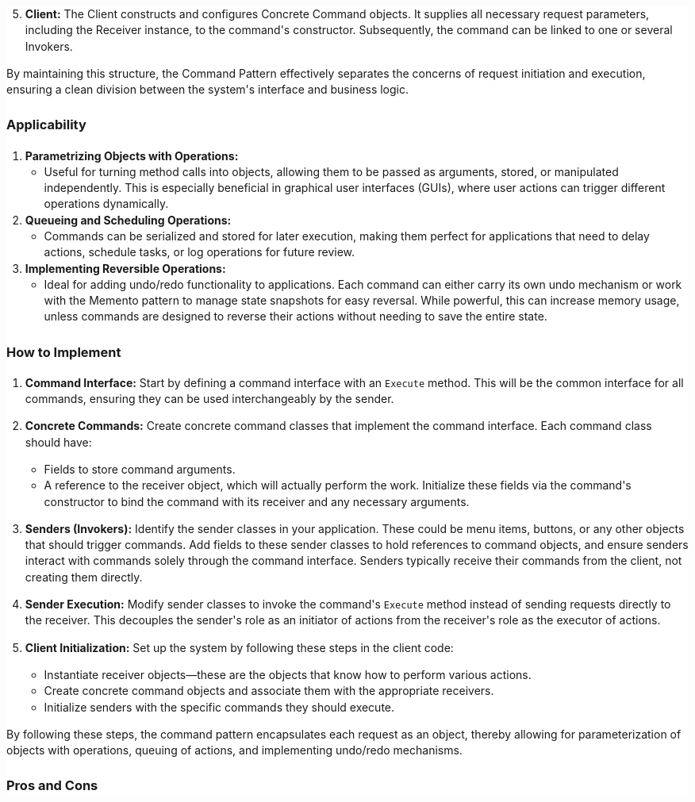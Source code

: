 5. **Client:** The Client constructs and configures Concrete Command objects. It supplies all necessary request parameters, including the Receiver instance, to the command's constructor. Subsequently, the command can be linked to one or several Invokers.
    

By maintaining this structure, the Command Pattern effectively separates the concerns of request initiation and execution, ensuring a clean division between the system's interface and business logic.

### Applicability

1. **Parametrizing Objects with Operations:**
    - Useful for turning method calls into objects, allowing them to be passed as arguments, stored, or manipulated independently. This is especially beneficial in graphical user interfaces (GUIs), where user actions can trigger different operations dynamically.
2. **Queueing and Scheduling Operations:**
    - Commands can be serialized and stored for later execution, making them perfect for applications that need to delay actions, schedule tasks, or log operations for future review.
3. **Implementing Reversible Operations:**
    - Ideal for adding undo/redo functionality to applications. Each command can either carry its own undo mechanism or work with the Memento pattern to manage state snapshots for easy reversal. While powerful, this can increase memory usage, unless commands are designed to reverse their actions without needing to save the entire state.

### How to Implement

1. **Command Interface:** Start by defining a command interface with an `Execute` method. This will be the common interface for all commands, ensuring they can be used interchangeably by the sender.
   
2. **Concrete Commands:** Create concrete command classes that implement the command interface. Each command class should have:
    - Fields to store command arguments.
    - A reference to the receiver object, which will actually perform the work. Initialize these fields via the command's constructor to bind the command with its receiver and any necessary arguments.

3. **Senders (Invokers):** Identify the sender classes in your application. These could be menu items, buttons, or any other objects that should trigger commands. Add fields to these sender classes to hold references to command objects, and ensure senders interact with commands solely through the command interface. Senders typically receive their commands from the client, not creating them directly.
4. **Sender Execution:** Modify sender classes to invoke the command's `Execute` method instead of sending requests directly to the receiver. This decouples the sender's role as an initiator of actions from the receiver's role as the executor of actions.

5. **Client Initialization:** Set up the system by following these steps in the client code:
    - Instantiate receiver objects—these are the objects that know how to perform various actions.
    - Create concrete command objects and associate them with the appropriate receivers.
    - Initialize senders with the specific commands they should execute.
      
By following these steps, the command pattern encapsulates each request as an object, thereby allowing for parameterization of objects with operations, queuing of actions, and implementing undo/redo mechanisms.

### Pros and Cons
